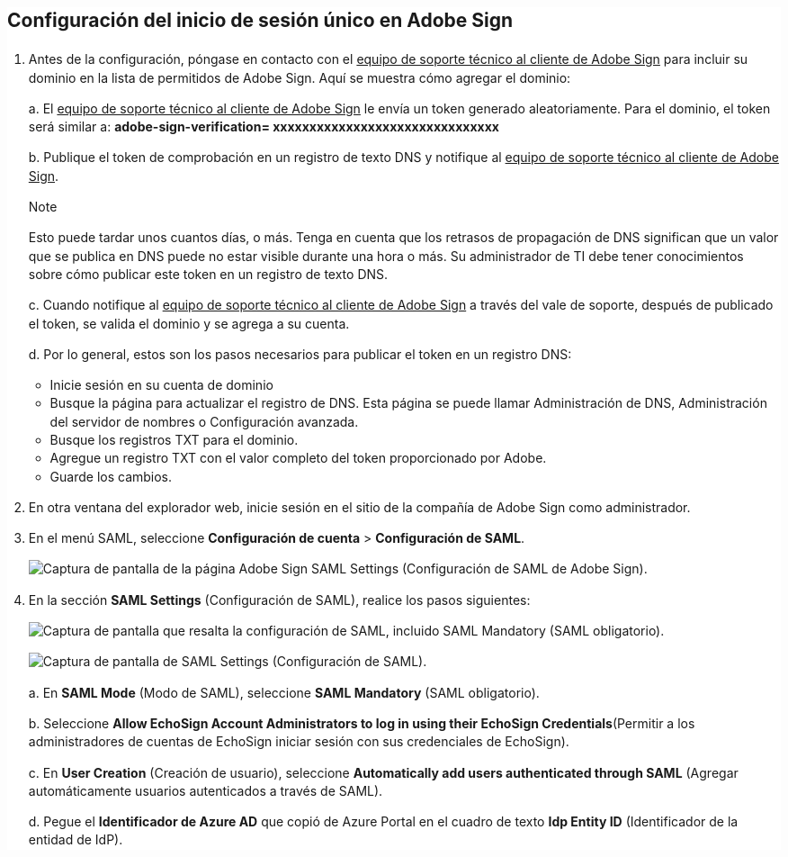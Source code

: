 ## <a name="configure-adobe-sign-sso"></a>Configuración del inicio de sesión único en Adobe Sign

1. Antes de la configuración, póngase en contacto con el [equipo de soporte técnico al cliente de Adobe Sign](https://helpx.adobe.com/in/contact/support.html) para incluir su dominio en la lista de permitidos de Adobe Sign. Aquí se muestra cómo agregar el dominio:

    a. El [equipo de soporte técnico al cliente de Adobe Sign](https://helpx.adobe.com/in/contact/support.html) le envía un token generado aleatoriamente. Para el dominio, el token será similar a: **adobe-sign-verification= xxxxxxxxxxxxxxxxxxxxxxxxxxxxxxx**

    b. Publique el token de comprobación en un registro de texto DNS y notifique al [equipo de soporte técnico al cliente de Adobe Sign](https://helpx.adobe.com/in/contact/support.html).

    > [!NOTE]
    > Esto puede tardar unos cuantos días, o más. Tenga en cuenta que los retrasos de propagación de DNS significan que un valor que se publica en DNS puede no estar visible durante una hora o más. Su administrador de TI debe tener conocimientos sobre cómo publicar este token en un registro de texto DNS.

    c. Cuando notifique al [equipo de soporte técnico al cliente de Adobe Sign](https://helpx.adobe.com/in/contact/support.html) a través del vale de soporte, después de publicado el token, se valida el dominio y se agrega a su cuenta.

    d. Por lo general, estos son los pasos necesarios para publicar el token en un registro DNS:

    * Inicie sesión en su cuenta de dominio
    * Busque la página para actualizar el registro de DNS. Esta página se puede llamar Administración de DNS, Administración del servidor de nombres o Configuración avanzada.
    * Busque los registros TXT para el dominio.
    * Agregue un registro TXT con el valor completo del token proporcionado por Adobe.
    * Guarde los cambios.

1. En otra ventana del explorador web, inicie sesión en el sitio de la compañía de Adobe Sign como administrador.

1. En el menú SAML, seleccione **Configuración de cuenta** > **Configuración de SAML**.

    ![Captura de pantalla de la página Adobe Sign SAML Settings (Configuración de SAML de Adobe Sign).](./media/adobe-echosign-tutorial/settings.png "Cuenta")

1. En la sección **SAML Settings** (Configuración de SAML), realice los pasos siguientes:

    ![Captura de pantalla que resalta la configuración de SAML, incluido SAML Mandatory (SAML obligatorio).](./media/adobe-echosign-tutorial/profile.png "Configuración de SAML")

   ![Captura de pantalla de SAML Settings (Configuración de SAML).](./media/adobe-echosign-tutorial/certificate.png "Configuración de SAML")

   a. En **SAML Mode** (Modo de SAML), seleccione **SAML Mandatory** (SAML obligatorio).

   b. Seleccione **Allow EchoSign Account Administrators to log in using their EchoSign Credentials**(Permitir a los administradores de cuentas de EchoSign iniciar sesión con sus credenciales de EchoSign).

   c. En **User Creation** (Creación de usuario), seleccione **Automatically add users authenticated through SAML** (Agregar automáticamente usuarios autenticados a través de SAML).

   d. Pegue el **Identificador de Azure AD** que copió de Azure Portal en el cuadro de texto **Idp Entity ID** (Identificador de la entidad de IdP).
